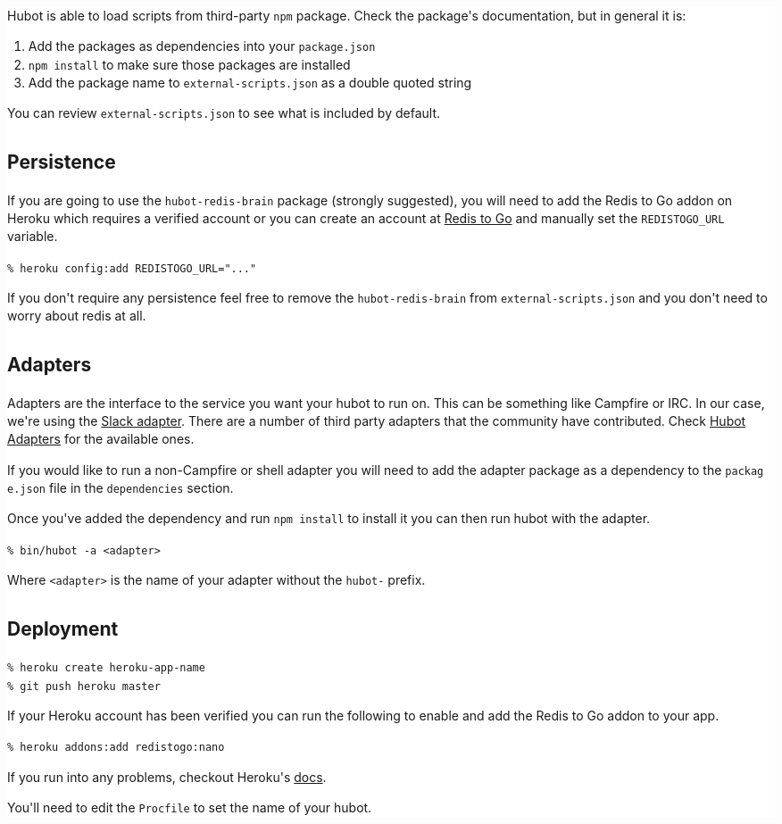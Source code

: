 Hubot is able to load scripts from third-party `npm` package. Check the package's documentation, but in general it is:

1. Add the packages as dependencies into your `package.json`
2. `npm install` to make sure those packages are installed
3. Add the package name to `external-scripts.json` as a double quoted string

You can review `external-scripts.json` to see what is included by default.

##  Persistence

If you are going to use the `hubot-redis-brain` package
(strongly suggested), you will need to add the Redis to Go addon on Heroku which requires a verified
account or you can create an account at [Redis to Go][redistogo] and manually
set the `REDISTOGO_URL` variable.

    % heroku config:add REDISTOGO_URL="..."

If you don't require any persistence feel free to remove the
`hubot-redis-brain` from `external-scripts.json` and you don't need to worry
about redis at all.

[redistogo]: https://redistogo.com/

## Adapters

Adapters are the interface to the service you want your hubot to run on. This
can be something like Campfire or IRC. In our case, we're using the [Slack adapter](https://github.com/tinyspeck/hubot-slack). There are a number of third party
adapters that the community have contributed. Check
[Hubot Adapters][hubot-adapters] for the available ones.

If you would like to run a non-Campfire or shell adapter you will need to add
the adapter package as a dependency to the `package.json` file in the
`dependencies` section.

Once you've added the dependency and run `npm install` to install it you can
then run hubot with the adapter.

    % bin/hubot -a <adapter>

Where `<adapter>` is the name of your adapter without the `hubot-` prefix.

[hubot-adapters]: https://github.com/github/hubot/blob/master/docs/adapters.md

## Deployment

    % heroku create heroku-app-name
    % git push heroku master

If your Heroku account has been verified you can run the following to enable
and add the Redis to Go addon to your app.

    % heroku addons:add redistogo:nano

If you run into any problems, checkout Heroku's [docs][heroku-node-docs].

You'll need to edit the `Procfile` to set the name of your hubot.


[heroku]: http://www.heroku.com
[hubot]: http://hubot.github.com
[generator-hubot]: https://github.com/github/generator-hubot
[hubot-scripts]: https://github.com/github/hubot-scripts
[heroku-node-docs]: http://devcenter.heroku.com/articles/node-js
[deploy-heroku]: https://github.com/github/hubot/blob/master/docs/deploying/heroku.md
[deploy-unix]: https://github.com/github/hubot/blob/master/docs/deploying/unix.md
[deploy-windows]: https://github.com/github/hubot/blob/master/docs/deploying/unix.md